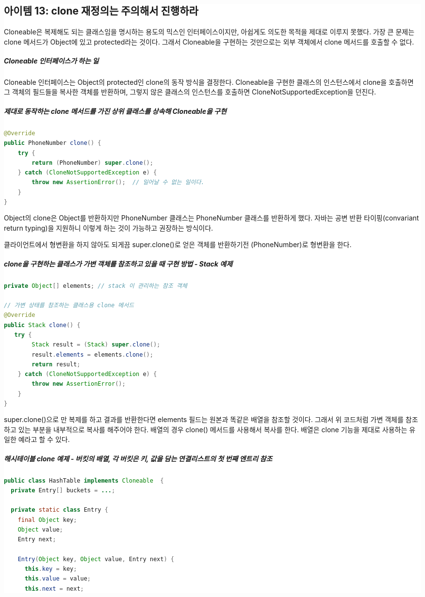 

## 아이템 13: clone 재정의는 주의해서 진행하라

Cloneable은 복제해도 되는 클래스임을 명시하는 용도의 믹스인 인터페이스이지만, 아쉽게도 의도한 목적을 제대로 이루지 못했다. 가장 큰 문제는 clone 메서드가 Object에 있고 protected라는 것이다. 그래서 Cloneable을 구현하는 것만으로는 외부 객체에서 clone 메서드를 호출할 수 없다.

##### Cloneable 인터페이스가 하는 일

Cloneable 인터페이스는 Object의 protected인 clone의 동작 방식을 결정한다. Cloneable을 구현한 클래스의 인스턴스에서 clone을 호출하면 그 객체의 필드들을 복사한 객체를 반환하며, 그렇지 않은 클래스의 인스턴스를 호출하면 CloneNotSupportedException을 던진다.

##### 제대로 동작하는 clone 메서드를 가진 상위 클래스를 상속해 Cloneable을 구현

~~~java
@Override 
public PhoneNumber clone() {
    try {
        return (PhoneNumber) super.clone();
    } catch (CloneNotSupportedException e) {
        throw new AssertionError();  // 일어날 수 없는 일이다.
    }
}
~~~

Object의 clone은 Object를 반환하지만 PhoneNumber 클래스는 PhoneNumber 클래스를 반환하게 했다. 자바는 공변 반환 타이핑(convariant return typing)을 지원하니 이렇게 하는 것이 가능하고 권장하는 방식이다.

클라이언트에서 형변환을 하지 않아도 되게끔 super.clone()로 얻은 객체를 반환하기전 (PhoneNumber)로 형변환을 한다.



##### clone을 구현하는 클래스가 가변 객체를 참조하고 있을 때 구현 방법 - Stack 예제

~~~java
private Object[] elements; // stack 이 관리하는 참조 객체

// 가변 상태를 참조하는 클래스용 clone 메서드
@Override 
public Stack clone() {
   try {
        Stack result = (Stack) super.clone();
        result.elements = elements.clone();
        return result;
    } catch (CloneNotSupportedException e) {
        throw new AssertionError();
    }
}
~~~

super.clone()으로 만 복제를 하고 결과를 반환한다면 elements 필드는 원본과 똑같은 배열을 참조할 것이다. 그래서 위 코드처럼 가변 객체를 참조하고 있는 부분을 내부적으로 복사를 해주어야 한다. 배열의 경우 clone() 메서드를 사용해서 복사를 한다. 배열은 clone 기능을 제대로 사용하는 유일한 예라고 할 수 있다.

##### 해시테이블 clone 예제 - 버킷의 배열, 각 버킷은 키, 값을 담는 연결리스트의 첫 번째 엔트리 참조

~~~java
public class HashTable implements Cloneable  {
  private Entry[] buckets = ...;
  
  private static class Entry {
    final Object key;
    Object value;
    Entry next;

    Entry(Object key, Object value, Entry next) {
      this.key = key;
      this.value = value;
      this.next = next;
~~~